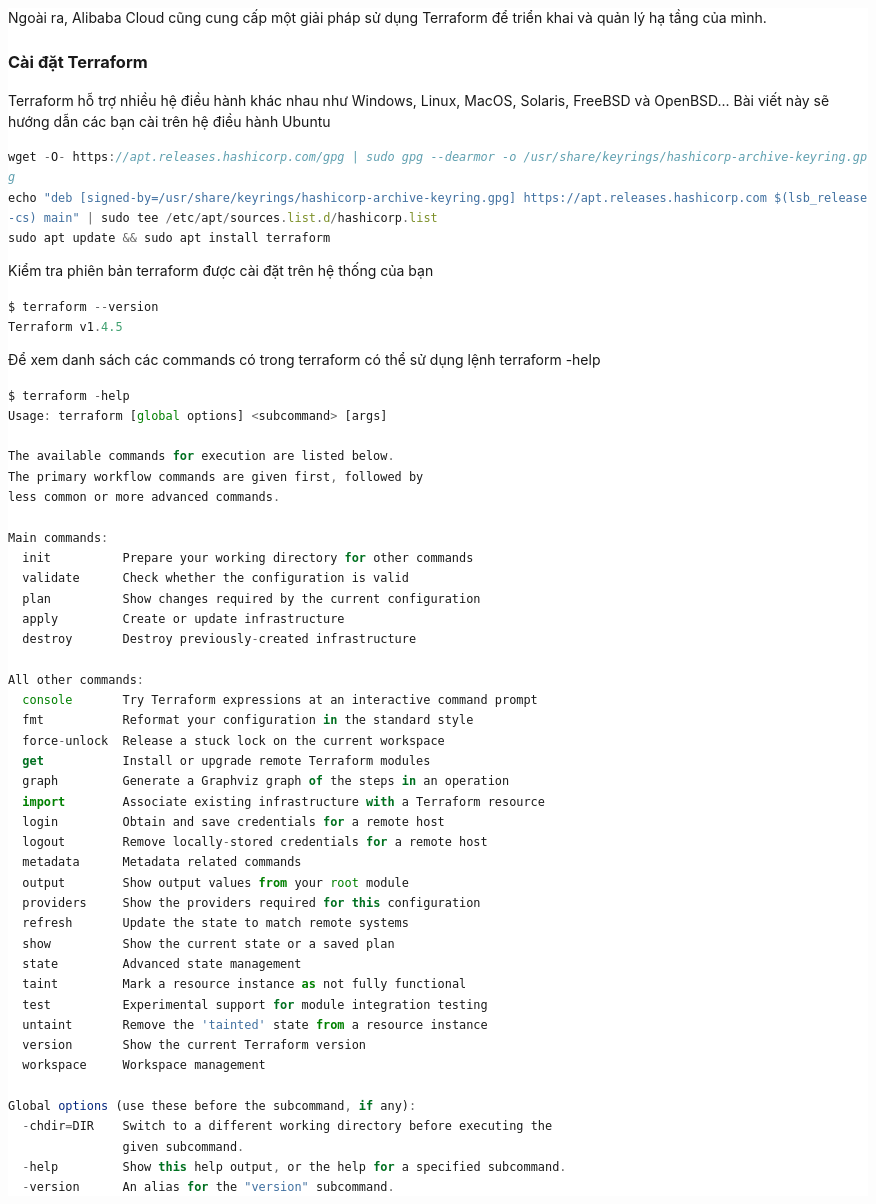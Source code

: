 Ngoài ra, Alibaba Cloud cũng cung cấp một giải pháp sử dụng Terraform để triển khai và quản lý hạ tầng của mình.

### Cài đặt Terraform

Terraform hỗ trợ nhiều hệ điều hành khác nhau như Windows, Linux, MacOS, Solaris, FreeBSD và OpenBSD... Bài viết này sẽ hướng dẫn các bạn cài trên hệ điều hành Ubuntu

```js
wget -O- https://apt.releases.hashicorp.com/gpg | sudo gpg --dearmor -o /usr/share/keyrings/hashicorp-archive-keyring.gpg
echo "deb [signed-by=/usr/share/keyrings/hashicorp-archive-keyring.gpg] https://apt.releases.hashicorp.com $(lsb_release -cs) main" | sudo tee /etc/apt/sources.list.d/hashicorp.list
sudo apt update && sudo apt install terraform

```  
Kiểm tra phiên bản terraform được cài đặt trên hệ thống của bạn

```js
$ terraform --version
Terraform v1.4.5

```  
Để xem danh sách các commands có trong terraform có thể sử dụng lệnh terraform -help

```js
$ terraform -help
Usage: terraform [global options] <subcommand> [args]

The available commands for execution are listed below.
The primary workflow commands are given first, followed by
less common or more advanced commands.

Main commands:
  init          Prepare your working directory for other commands
  validate      Check whether the configuration is valid
  plan          Show changes required by the current configuration
  apply         Create or update infrastructure
  destroy       Destroy previously-created infrastructure

All other commands:
  console       Try Terraform expressions at an interactive command prompt
  fmt           Reformat your configuration in the standard style
  force-unlock  Release a stuck lock on the current workspace
  get           Install or upgrade remote Terraform modules
  graph         Generate a Graphviz graph of the steps in an operation
  import        Associate existing infrastructure with a Terraform resource
  login         Obtain and save credentials for a remote host
  logout        Remove locally-stored credentials for a remote host
  metadata      Metadata related commands
  output        Show output values from your root module
  providers     Show the providers required for this configuration
  refresh       Update the state to match remote systems
  show          Show the current state or a saved plan
  state         Advanced state management
  taint         Mark a resource instance as not fully functional
  test          Experimental support for module integration testing
  untaint       Remove the 'tainted' state from a resource instance
  version       Show the current Terraform version
  workspace     Workspace management

Global options (use these before the subcommand, if any):
  -chdir=DIR    Switch to a different working directory before executing the
                given subcommand.
  -help         Show this help output, or the help for a specified subcommand.
  -version      An alias for the "version" subcommand.
```